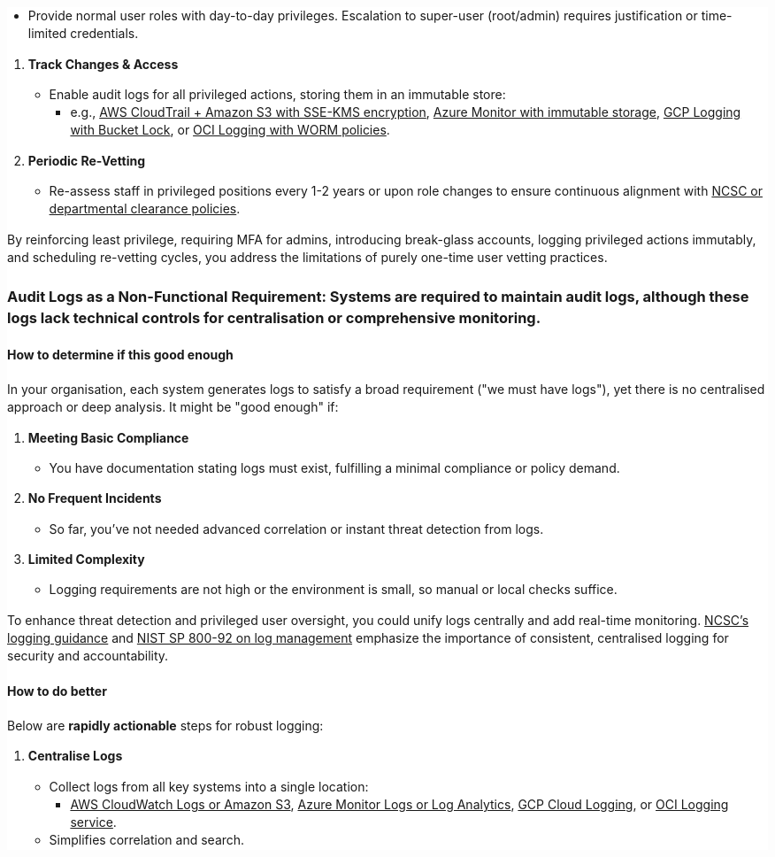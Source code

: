    - Provide normal user roles with day-to-day privileges. Escalation to super-user (root/admin) requires justification or time-limited credentials.

1. **Track Changes & Access**

   - Enable audit logs for all privileged actions, storing them in an immutable store:
     - e.g., [AWS CloudTrail + Amazon S3 with SSE-KMS encryption](https://aws.amazon.com/cloudtrail/), [Azure Monitor with immutable storage](https://learn.microsoft.com/en-us/azure/azure-monitor/logs/data-retention-archive), [GCP Logging with Bucket Lock](https://cloud.google.com/logging/docs/storage/bucket-lock), or [OCI Logging with WORM policies](https://www.oracle.com/cloud/free/oci-training/).

1. **Periodic Re-Vetting**
   - Re-assess staff in privileged positions every 1-2 years or upon role changes to ensure continuous alignment with [NCSC or departmental clearance policies](https://www.gov.uk/government/publications/hmg-personnel-security-controls).

By reinforcing least privilege, requiring MFA for admins, introducing break-glass accounts, logging privileged actions immutably, and scheduling re-vetting cycles, you address the limitations of purely one-time user vetting practices.

### **Audit Logs as a Non-Functional Requirement:** Systems are required to maintain audit logs, although these logs lack technical controls for centralisation or comprehensive monitoring.

#### **How to determine if this good enough**

In your organisation, each system generates logs to satisfy a broad requirement ("we must have logs"), yet there is no centralised approach or deep analysis. It might be "good enough" if:

1. **Meeting Basic Compliance**

   - You have documentation stating logs must exist, fulfilling a minimal compliance or policy demand.

1. **No Frequent Incidents**

   - So far, you’ve not needed advanced correlation or instant threat detection from logs.

1. **Limited Complexity**
   - Logging requirements are not high or the environment is small, so manual or local checks suffice.

To enhance threat detection and privileged user oversight, you could unify logs centrally and add real-time monitoring. [NCSC’s logging guidance](https://www.ncsc.gov.uk/collection/logging-and-protective-monitoring) and [NIST SP 800-92 on log management](https://csrc.nist.gov/) emphasize the importance of consistent, centralised logging for security and accountability.

#### **How to do better**

Below are **rapidly actionable** steps for robust logging:

1. **Centralise Logs**

   - Collect logs from all key systems into a single location:
     - [AWS CloudWatch Logs or Amazon S3](https://aws.amazon.com/cloudwatch/), [Azure Monitor Logs or Log Analytics](https://learn.microsoft.com/en-us/azure/azure-monitor/logs/data-retention-archive), [GCP Cloud Logging](https://cloud.google.com/logging/docs/), or [OCI Logging service](https://www.oracle.com/cloud/free/oci-training/).
   - Simplifies correlation and search.
